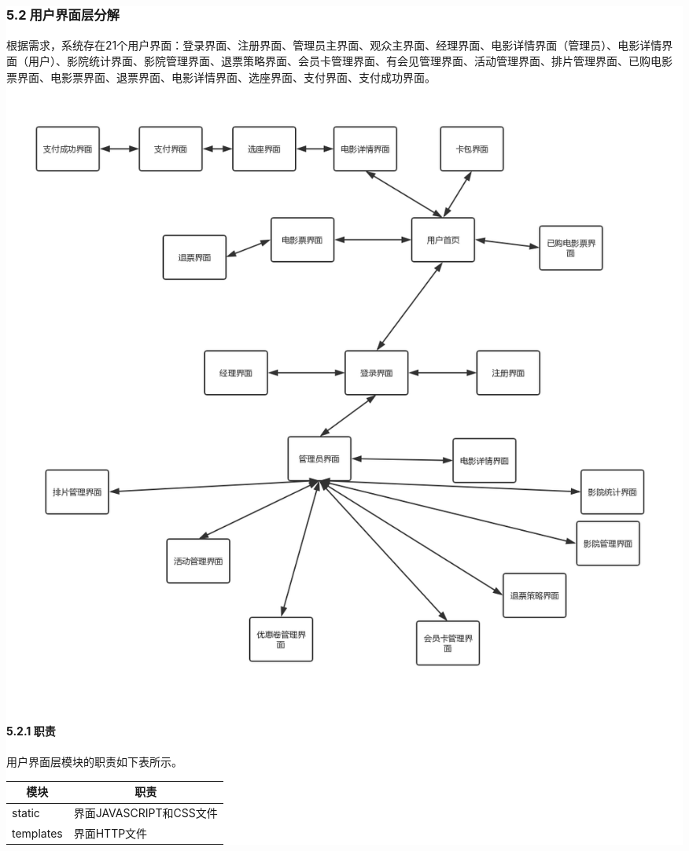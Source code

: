 ### 5.2 用户界面层分解

根据需求，系统存在21个用户界面：登录界面、注册界面、管理员主界面、观众主界面、经理界面、电影详情界面（管理员）、电影详情界面（用户）、影院统计界面、影院管理界面、退票策略界面、会员卡管理界面、有会见管理界面、活动管理界面、排片管理界面、已购电影票界面、电影票界面、退票界面、电影详情界面、选座界面、支付界面、支付成功界面。

![	](https://raw.githubusercontent.com/president-for-life/NJU-SF2/master/%E5%9B%BE%E7%89%87/%E7%95%8C%E9%9D%A2.jpg)



#### 5.2.1 职责

用户界面层模块的职责如下表所示。

| 模块           | 职责                                                   |
| -------------- | ------------------------------------------------------ |
| static | 界面JAVASCRIPT和CSS文件 |
| templates | 界面HTTP文件 |

